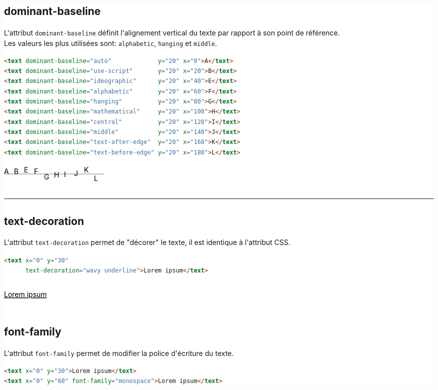 ## dominant-baseline

L'attribut `dominant-baseline` définit l'alignement vertical du texte par rapport à son point de référence.  
Les valeurs les plus utilisées sont: `alphabetic`, `hanging` et `middle`.

``` html
<text dominant-baseline="auto"             y="20" x="0">A</text>
<text dominant-baseline="use-script"       y="20" x="20">B</text>
<text dominant-baseline="ideographic"      y="20" x="40">E</text>
<text dominant-baseline="alphabetic"       y="20" x="60">F</text>
<text dominant-baseline="hanging"          y="20" x="80">G</text>
<text dominant-baseline="mathematical"     y="20" x="100">H</text>
<text dominant-baseline="central"          y="20" x="120">I</text>
<text dominant-baseline="middle"           y="20" x="140">J</text>
<text dominant-baseline="text-after-edge"  y="20" x="160">K</text>
<text dominant-baseline="text-before-edge" y="20" x="180">L</text>
```

<svg width="200" height="50">
  <path d="M0,20 H200" stroke="grey" />
  <text dominant-baseline="auto"             y="20" x="0">A</text>
  <text dominant-baseline="use-script"       y="20" x="20">B</text>
  <text dominant-baseline="ideographic"      y="20" x="40">E</text>
  <text dominant-baseline="alphabetic"       y="20" x="60">F</text>
  <text dominant-baseline="hanging"          y="20" x="80">G</text>
  <text dominant-baseline="mathematical"     y="20" x="100">H</text>
  <text dominant-baseline="central"          y="20" x="120">I</text>
  <text dominant-baseline="middle"           y="20" x="140">J</text>
  <text dominant-baseline="text-after-edge"  y="20" x="160">K</text>
  <text dominant-baseline="text-before-edge" y="20" x="180">L</text>
</svg>

---

## text-decoration

L'attribut `text-decoration` permet de "décorer" le texte, il est identique à l'attribut CSS.

``` html
<text x="0" y="30"
      text-decoration="wavy underline">Lorem ipsum</text>
```

<svg width="100" height="50">
  <text x="0" y="30" text-decoration="wavy underline">Lorem ipsum</text>
</svg>

## font-family

L'attribut `font-family` permet de modifier la police d'écriture du texte.

``` html
<text x="0" y="30">Lorem ipsum</text>
<text x="0" y="60" font-family="monospace">Lorem ipsum</text>
```
